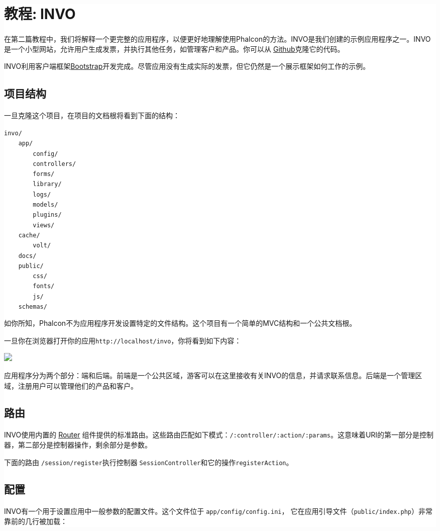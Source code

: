 # 教程: INVO

在第二篇教程中，我们将解释一个更完整的应用程序，以便更好地理解使用Phalcon的方法。INVO是我们创建的示例应用程序之一。INVO是一个小型网站，允许用户生成发票，并执行其他任务，如管理客户和产品。你可以从 [Github](https://github.com/phalcon/invo)克隆它的代码。

INVO利用客户端框架[Bootstrap](http://gebootstrap.com/)开发完成。尽管应用没有生成实际的发票，但它仍然是一个展示框架如何工作的示例。


## 项目结构

一旦克隆这个项目，在项目的文档根将看到下面的结构：

```bash
invo/
    app/
        config/
        controllers/
        forms/
        library/
        logs/
        models/
        plugins/
        views/
    cache/
        volt/
    docs/
    public/
        css/
        fonts/
        js/
    schemas/
```

如你所知，Phalcon不为应用程序开发设置特定的文件结构。这个项目有一个简单的MVC结构和一个公共文档根。

一旦你在浏览器打开你的应用`http://localhost/invo`，你将看到如下内容：

![](https://docs.phalconphp.com/images/content/tutorial-invo-1.png)

应用程序分为两个部分：端和后端。前端是一个公共区域，游客可以在这里接收有关INVO的信息，并请求联系信息。后端是一个管理区域，注册用户可以管理他们的产品和客户。


## 路由

INVO使用内置的 [Router](/[[language]]/[[version]]/routing) 组件提供的标准路由。这些路由匹配如下模式：`/:controller/:action/:params`。这意味着URI的第一部分是控制器，第二部分是控制器操作，剩余部分是参数。

下面的路由 `/session/register`执行控制器 `SessionController`和它的操作`registerAction`。


## 配置

INVO有一个用于设置应用中一般参数的配置文件。这个文件位于 `app/config/config.ini`， 它在应用引导文件（`public/index.php`）非常靠前的几行被加载：
